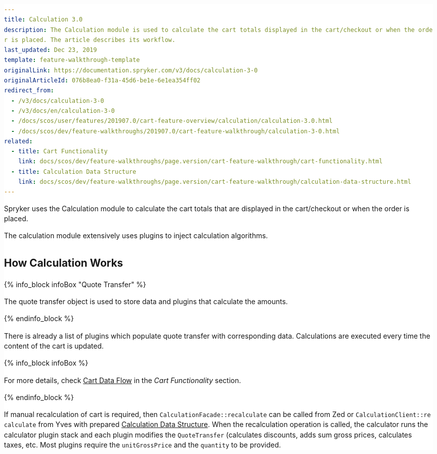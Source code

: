 ```yaml
---
title: Calculation 3.0
description: The Calculation module is used to calculate the cart totals displayed in the cart/checkout or when the order is placed. The article describes its workflow.
last_updated: Dec 23, 2019
template: feature-walkthrough-template
originalLink: https://documentation.spryker.com/v3/docs/calculation-3-0
originalArticleId: 076b8ea0-f31a-45d6-be1e-6e1ea354ff02
redirect_from:
  - /v3/docs/calculation-3-0
  - /v3/docs/en/calculation-3-0
  - /docs/scos/user/features/201907.0/cart-feature-overview/calculation/calculation-3.0.html
  - /docs/scos/dev/feature-walkthroughs/201907.0/cart-feature-walkthrough/calculation-3-0.html
related:
  - title: Cart Functionality
    link: docs/scos/dev/feature-walkthroughs/page.version/cart-feature-walkthrough/cart-functionality.html
  - title: Calculation Data Structure
    link: docs/scos/dev/feature-walkthroughs/page.version/cart-feature-walkthrough/calculation-data-structure.html
---
```


Spryker uses the Calculation module to calculate the cart totals that are displayed in the cart/checkout or when the order is placed.

The calculation module extensively uses plugins to inject calculation algorithms.

## How Calculation Works

{% info_block infoBox "Quote Transfer" %}

The quote transfer object is used to store data and plugins that calculate the amounts.

{% endinfo_block %}

There is already a list of plugins which populate quote transfer with corresponding data. Calculations are executed every time the content of the cart is updated.

{% info_block infoBox %}

For more details, check [Cart Data Flow](/docs/scos/user/features/{{page.version}}/cart-feature-overview/cart-functionality-and-calculations/cart-functionality.html#cart-data-flow) in the *Cart Functionality* section.

{% endinfo_block %}

If manual recalculation of cart is required, then `CalculationFacade::recalculate` can be called from Zed or `CalculationClient::recalculate` from Yves with prepared [Calculation Data Structure](/docs/scos/user/features/{{page.version}}/cart-feature-overview/calculation/calculation-data-structure.html#quote-transfer). When the recalculation operation is called, the calculator runs the calculator plugin stack and each plugin modifies the `QuoteTransfer` (calculates discounts, adds sum gross prices, calculates taxes, etc. Most plugins require the `unitGrossPrice` and the `quantity` to be provided.
